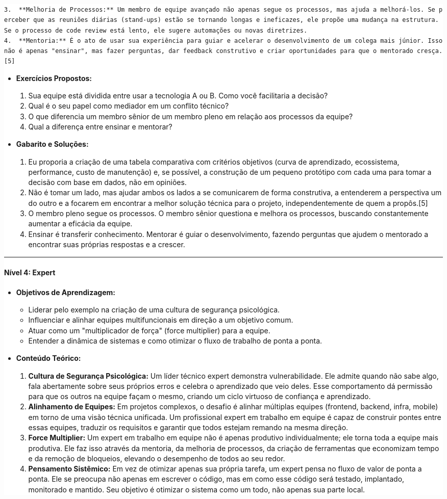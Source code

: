     3.  **Melhoria de Processos:** Um membro de equipe avançado não apenas segue os processos, mas ajuda a melhorá-los. Se perceber que as reuniões diárias (stand-ups) estão se tornando longas e ineficazes, ele propõe uma mudança na estrutura. Se o processo de code review está lento, ele sugere automações ou novas diretrizes.
    4.  **Mentoria:** É o ato de usar sua experiência para guiar e acelerar o desenvolvimento de um colega mais júnior. Isso não é apenas "ensinar", mas fazer perguntas, dar feedback construtivo e criar oportunidades para que o mentorado cresça.[5]

*   **Exercícios Propostos:**
    1.  Sua equipe está dividida entre usar a tecnologia A ou B. Como você facilitaria a decisão?
    2.  Qual é o seu papel como mediador em um conflito técnico?
    3.  O que diferencia um membro sênior de um membro pleno em relação aos processos da equipe?
    4.  Qual a diferença entre ensinar e mentorar?

*   **Gabarito e Soluções:**
    1.  Eu proporia a criação de uma tabela comparativa com critérios objetivos (curva de aprendizado, ecossistema, performance, custo de manutenção) e, se possível, a construção de um pequeno protótipo com cada uma para tomar a decisão com base em dados, não em opiniões.
    2.  Não é tomar um lado, mas ajudar ambos os lados a se comunicarem de forma construtiva, a entenderem a perspectiva um do outro e a focarem em encontrar a melhor solução técnica para o projeto, independentemente de quem a propôs.[5]
    3.  O membro pleno segue os processos. O membro sênior questiona e melhora os processos, buscando constantemente aumentar a eficácia da equipe.
    4.  Ensinar é transferir conhecimento. Mentorar é guiar o desenvolvimento, fazendo perguntas que ajudem o mentorado a encontrar suas próprias respostas e a crescer.

***

#### **Nível 4: Expert**

*   **Objetivos de Aprendizagem:**
    *   Liderar pelo exemplo na criação de uma cultura de segurança psicológica.
    *   Influenciar e alinhar equipes multifuncionais em direção a um objetivo comum.
    -   Atuar como um "multiplicador de força" (force multiplier) para a equipe.
    -   Entender a dinâmica de sistemas e como otimizar o fluxo de trabalho de ponta a ponta.

*   **Conteúdo Teórico:**
    1.  **Cultura de Segurança Psicológica:** Um líder técnico expert demonstra vulnerabilidade. Ele admite quando não sabe algo, fala abertamente sobre seus próprios erros e celebra o aprendizado que veio deles. Esse comportamento dá permissão para que os outros na equipe façam o mesmo, criando um ciclo virtuoso de confiança e aprendizado.
    2.  **Alinhamento de Equipes:** Em projetos complexos, o desafio é alinhar múltiplas equipes (frontend, backend, infra, mobile) em torno de uma visão técnica unificada. Um profissional expert em trabalho em equipe é capaz de construir pontes entre essas equipes, traduzir os requisitos e garantir que todos estejam remando na mesma direção.
    3.  **Force Multiplier:** Um expert em trabalho em equipe não é apenas produtivo individualmente; ele torna toda a equipe mais produtiva. Ele faz isso através da mentoria, da melhoria de processos, da criação de ferramentas que economizam tempo e da remoção de bloqueios, elevando o desempenho de todos ao seu redor.
    4.  **Pensamento Sistêmico:** Em vez de otimizar apenas sua própria tarefa, um expert pensa no fluxo de valor de ponta a ponta. Ele se preocupa não apenas em escrever o código, mas em como esse código será testado, implantado, monitorado e mantido. Seu objetivo é otimizar o sistema como um todo, não apenas sua parte local.

